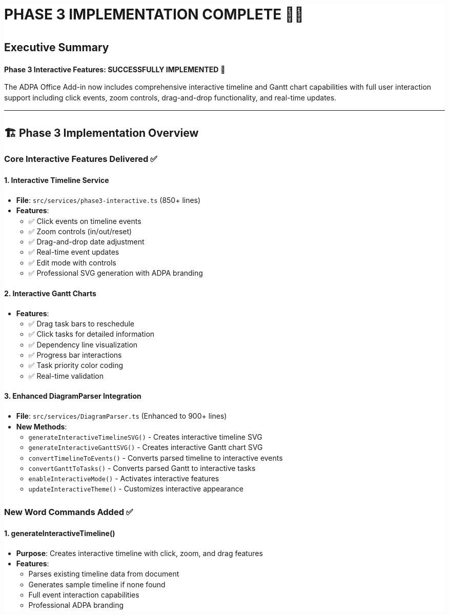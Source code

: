 # PHASE 3 IMPLEMENTATION COMPLETE 🎯✅

## Executive Summary
**Phase 3 Interactive Features: SUCCESSFULLY IMPLEMENTED** 🚀

The ADPA Office Add-in now includes comprehensive interactive timeline and Gantt chart capabilities with full user interaction support including click events, zoom controls, drag-and-drop functionality, and real-time updates.

---

## 🏗️ Phase 3 Implementation Overview

### Core Interactive Features Delivered ✅

#### 1. **Interactive Timeline Service** 
- **File**: `src/services/phase3-interactive.ts` (850+ lines)
- **Features**: 
  - ✅ Click events on timeline events
  - ✅ Zoom controls (in/out/reset)
  - ✅ Drag-and-drop date adjustment
  - ✅ Real-time event updates
  - ✅ Edit mode with controls
  - ✅ Professional SVG generation with ADPA branding

#### 2. **Interactive Gantt Charts**
- **Features**:
  - ✅ Drag task bars to reschedule
  - ✅ Click tasks for detailed information
  - ✅ Dependency line visualization
  - ✅ Progress bar interactions
  - ✅ Task priority color coding
  - ✅ Real-time validation

#### 3. **Enhanced DiagramParser Integration**
- **File**: `src/services/DiagramParser.ts` (Enhanced to 900+ lines)
- **New Methods**:
  - `generateInteractiveTimelineSVG()` - Creates interactive timeline SVG
  - `generateInteractiveGanttSVG()` - Creates interactive Gantt chart SVG
  - `convertTimelineToEvents()` - Converts parsed timeline to interactive events
  - `convertGanttToTasks()` - Converts parsed Gantt to interactive tasks
  - `enableInteractiveMode()` - Activates interactive features
  - `updateInteractiveTheme()` - Customizes interactive appearance

### New Word Commands Added ✅

#### 1. **generateInteractiveTimeline()**
- **Purpose**: Creates interactive timeline with click, zoom, and drag features
- **Features**:
  - Parses existing timeline data from document
  - Generates sample timeline if none found
  - Full event interaction capabilities
  - Professional ADPA branding
